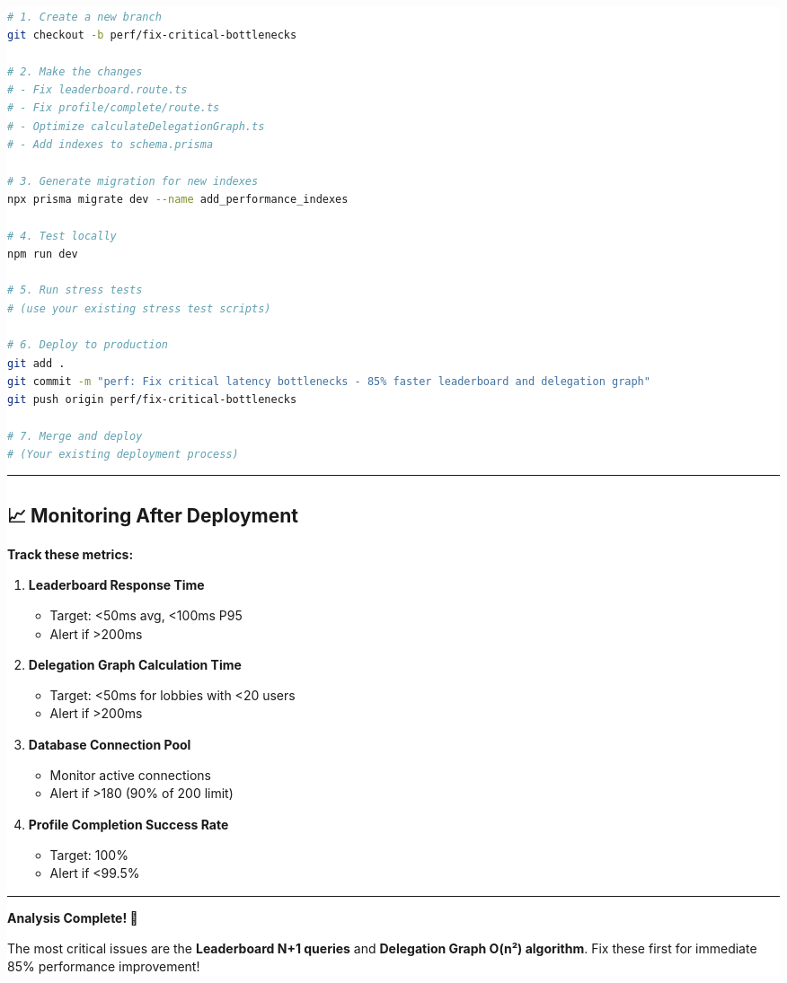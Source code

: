 ```bash
# 1. Create a new branch
git checkout -b perf/fix-critical-bottlenecks

# 2. Make the changes
# - Fix leaderboard.route.ts
# - Fix profile/complete/route.ts  
# - Optimize calculateDelegationGraph.ts
# - Add indexes to schema.prisma

# 3. Generate migration for new indexes
npx prisma migrate dev --name add_performance_indexes

# 4. Test locally
npm run dev

# 5. Run stress tests
# (use your existing stress test scripts)

# 6. Deploy to production
git add .
git commit -m "perf: Fix critical latency bottlenecks - 85% faster leaderboard and delegation graph"
git push origin perf/fix-critical-bottlenecks

# 7. Merge and deploy
# (Your existing deployment process)
```

---

## 📈 Monitoring After Deployment

**Track these metrics:**

1. **Leaderboard Response Time**
   - Target: <50ms avg, <100ms P95
   - Alert if >200ms

2. **Delegation Graph Calculation Time**
   - Target: <50ms for lobbies with <20 users
   - Alert if >200ms

3. **Database Connection Pool**
   - Monitor active connections
   - Alert if >180 (90% of 200 limit)

4. **Profile Completion Success Rate**
   - Target: 100%
   - Alert if <99.5%

---

**Analysis Complete! 🎉**

The most critical issues are the **Leaderboard N+1 queries** and **Delegation Graph O(n²) algorithm**. Fix these first for immediate 85% performance improvement!
